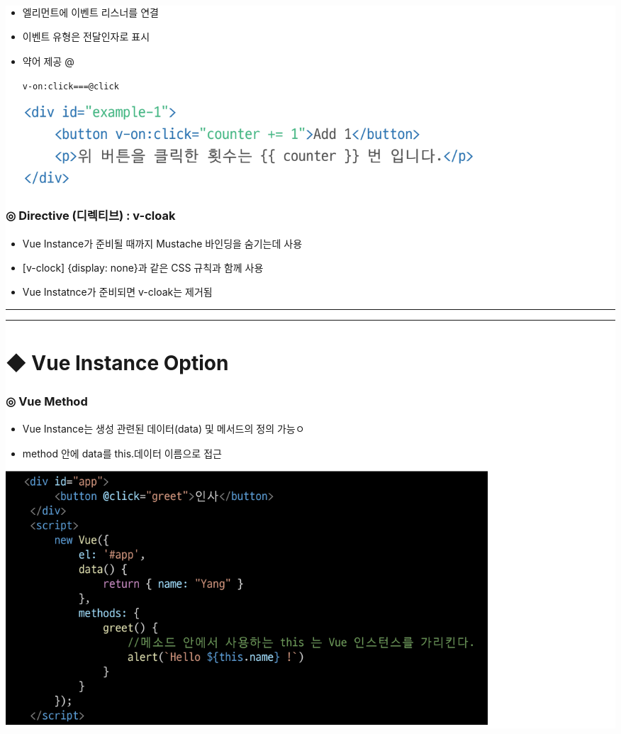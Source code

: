 - 엘리먼트에 이벤트 리스너를 연결

- 이벤트 유형은 전달인자로 표시

- 약어 제공 @
  
  `v-on:click===@click`
  
  ![](Vue.js(2022_10_31)_assets/02399cbd8e9552954878d1be77e29898562381b7.png)

### ◎ Directive (디렉티브) : v-cloak

- Vue Instance가 준비될 때까지 Mustache 바인딩을 숨기는데 사용

- [v-clock] {display: none}과 같은 CSS 규칙과 함께 사용

- Vue Instatnce가 준비되면 v-cloak는 제거됨

---

---

# ◆ Vue Instance Option

### ◎ Vue Method

- Vue Instance는 생성 관련된 데이터(data) 및 메서드의 정의 가능ㅇ

- method 안에 data를 this.데이터 이름으로 접근 

![](Vue.js(2022_10_31)_assets/08d628680dafc4714f2768ecb54757794114a9e3.png)
